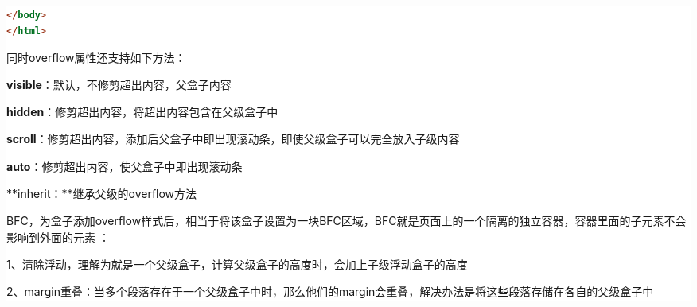 ```html
</body>
</html>
```

同时overflow属性还支持如下方法：

**visible**：默认，不修剪超出内容，父盒子内容

**hidden**：修剪超出内容，将超出内容包含在父级盒子中

**scroll**：修剪超出内容，添加后父盒子中即出现滚动条，即使父级盒子可以完全放入子级内容

**auto**：修剪超出内容，使父盒子中即出现滚动条

**inherit：**继承父级的overflow方法



BFC，为盒子添加overflow样式后，相当于将该盒子设置为一块BFC区域，BFC就是页面上的一个隔离的独立容器，容器里面的子元素不会影响到外面的元素 ：

1、清除浮动，理解为就是一个父级盒子，计算父级盒子的高度时，会加上子级浮动盒子的高度

2、margin重叠：当多个段落存在于一个父级盒子中时，那么他们的margin会重叠，解决办法是将这些段落存储在各自的父级盒子中